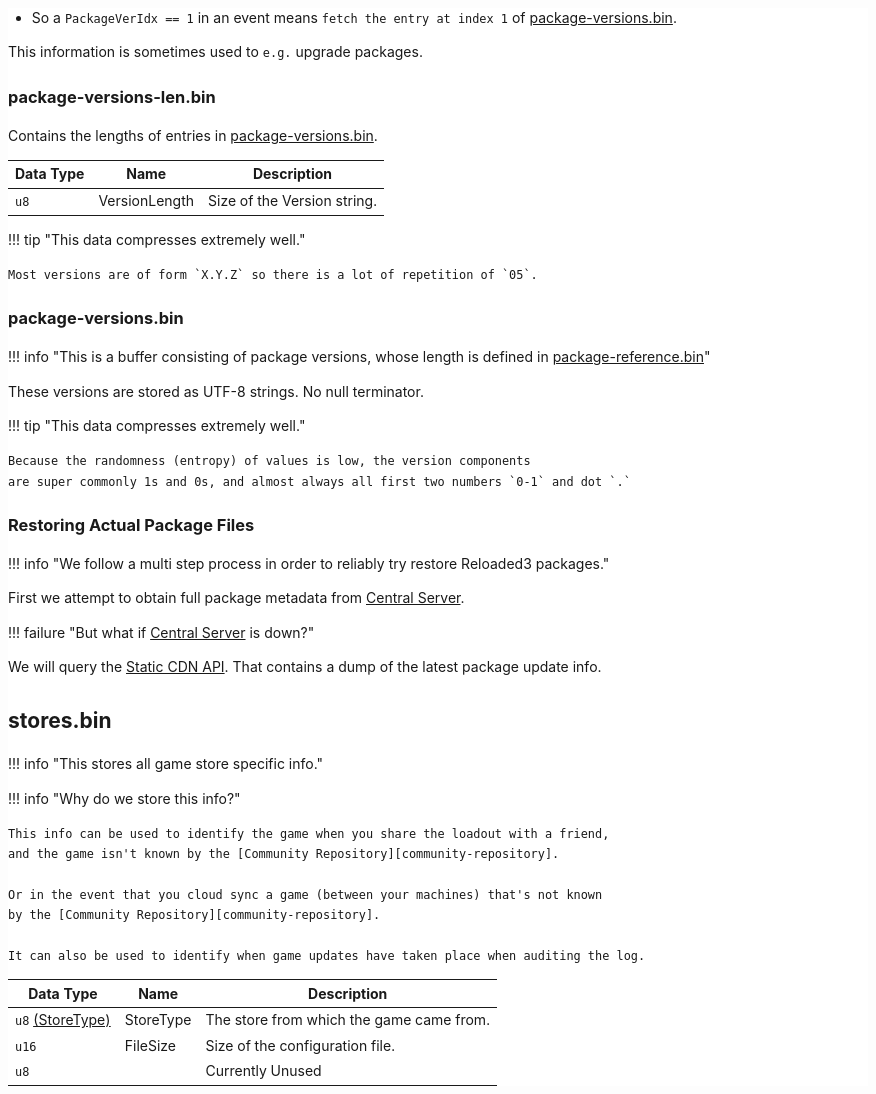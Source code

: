 - So a `PackageVerIdx == 1` in an event means `fetch the entry at index 1` of [package-versions.bin](#package-versionsbin).

This information is sometimes used to `e.g.` upgrade packages.

### package-versions-len.bin

Contains the lengths of entries in [package-versions.bin](#package-idsbin).

| Data Type | Name          | Description                 |
| --------- | ------------- | --------------------------- |
| `u8`      | VersionLength | Size of the Version string. |

!!! tip "This data compresses extremely well."

    Most versions are of form `X.Y.Z` so there is a lot of repetition of `05`.

### package-versions.bin

!!! info "This is a buffer consisting of package versions, whose length is defined in [package-reference.bin](#packages)"

These versions are stored as UTF-8 strings. No null terminator.

!!! tip "This data compresses extremely well."

    Because the randomness (entropy) of values is low, the version components
    are super commonly 1s and 0s, and almost always all first two numbers `0-1` and dot `.`

### Restoring Actual Package Files

!!! info "We follow a multi step process in order to reliably try restore Reloaded3 packages."

First we attempt to obtain full package metadata from [Central Server][central-server].

!!! failure "But what if [Central Server][central-server] is down?"

We will query the [Static CDN API][static-cdn-api].
That contains a dump of the latest package update info.

## stores.bin

!!! info "This stores all game store specific info."

!!! info "Why do we store this info?"

    This info can be used to identify the game when you share the loadout with a friend,
    and the game isn't known by the [Community Repository][community-repository].

    Or in the event that you cloud sync a game (between your machines) that's not known
    by the [Community Repository][community-repository].

    It can also be used to identify when game updates have taken place when auditing the log.

| Data Type                      | Name      | Description                              |
| ------------------------------ | --------- | ---------------------------------------- |
| `u8` [(StoreType)][store-type] | StoreType | The store from which the game came from. |
| `u16`                          | FileSize  | Size of the configuration file.          |
| `u8`                           |           | Currently Unused                         |


[locations]: ../About.md#location
[update-command-line]: ./Events.md#updatecommandline
[events]: ./Events.md
[events-messages]: ./Events.md#messages
[max-numbers]: ./DataTypes.md#max-numbers
[commit-messages]: ./Commit-Messages.md
[hashing]: ../../../../Common/Hashing.md
[package-toml]: ../../../Packaging/Package-Metadata.md
[central-server]: ../../../../Services/Central-Server.md
[static-cdn-api]: ../../../../Services/Central-Server.md#static-cdn-api
[store-type]: ./DataTypes.md#storetype
[depot-downloader]: https://github.com/SteamRE/DepotDownloader/blob/b96125f9cbbb0f63d47e14784929f255f6c21ce1/DepotDownloader/ContentDownloader.cs#L185
[gog]: ../Stores/GOG.md
[gog-buildid]: ../Stores/GOG.md#retrieving-available-game-versions
[ms-store-pfm]: ../../../../Loader/Copy-Protection/Windows-MSStore.md
[commit-messages-contextual]: ./Commit-Messages.md#contextual-parameters
[event-packagestatuschanged]: ./Events.md#packagestatuschanged
[message-packagestatuschanged]: ./Commit-Messages.md#package-status-changed-v0
[commit-messages-packageadded]: ./Commit-Messages.md#package_added_v0
[commitparam8len]: #commit-parameters-lengths-8bin
[commitparam16len]: #commit-parameters-lengths-16bin
[commitparam32len]: #commit-parameters-lengths-32bin
[events-bin]: ./Unpacked.md#eventsbin
[commit-messages]: ./Commit-Messages.md
[commit-param-versions]: ./Unpacked.md#commit-parameters-versionsbin
[commit-param-types]: ./Unpacked.md#commit-parameters-typesbin
[commit-param-backrefs]: ./Unpacked.md#back-references
[commit-param-lists]: ./Unpacked.md#parameter-lists
[event-packagestatuschanged]: ./Events.md#packagestatuschanged
[event-externalconfigupdated]: ./Events.md#1107-externalconfigupdated56
[package-added]: ./Commit-Messages.md#package_added_v0
[snapshots]: ./Snapshot.md
[config-files]: ../../../Packaging/Package-Metadata.md#config-files
[config-file-paths]: ../../../Packaging/Package-Metadata.md#path
[config-file]: ../../../Packaging/Package-Metadata.md#configfile
[community-repository]: ../../../../Services/Community-Repository.md
[nexus]: https://www.nexusmods.com